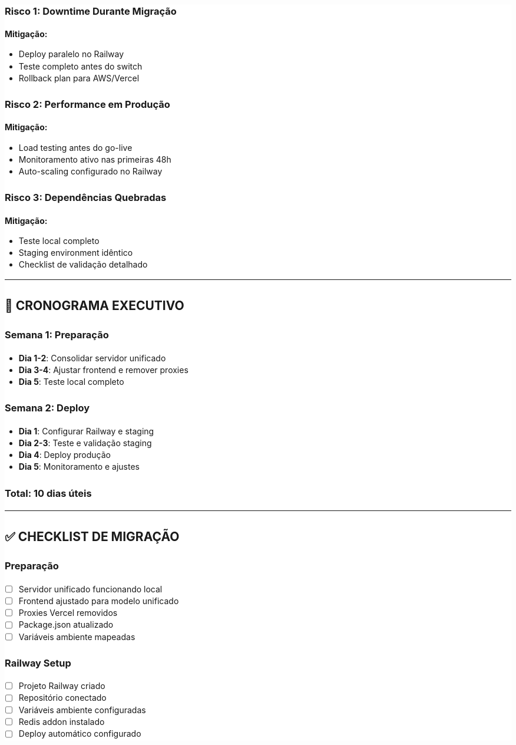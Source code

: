 ### **Risco 1: Downtime Durante Migração**
**Mitigação:**
- Deploy paralelo no Railway
- Teste completo antes do switch
- Rollback plan para AWS/Vercel

### **Risco 2: Performance em Produção**
**Mitigação:**
- Load testing antes do go-live
- Monitoramento ativo nas primeiras 48h
- Auto-scaling configurado no Railway

### **Risco 3: Dependências Quebradas**
**Mitigação:**
- Teste local completo
- Staging environment idêntico
- Checklist de validação detalhado

---

## 📅 **CRONOGRAMA EXECUTIVO**

### **Semana 1: Preparação**
- **Dia 1-2**: Consolidar servidor unificado
- **Dia 3-4**: Ajustar frontend e remover proxies
- **Dia 5**: Teste local completo

### **Semana 2: Deploy**
- **Dia 1**: Configurar Railway e staging
- **Dia 2-3**: Teste e validação staging
- **Dia 4**: Deploy produção
- **Dia 5**: Monitoramento e ajustes

### **Total: 10 dias úteis**

---

## ✅ **CHECKLIST DE MIGRAÇÃO**

### **Preparação**
- [ ] Servidor unificado funcionando local
- [ ] Frontend ajustado para modelo unificado
- [ ] Proxies Vercel removidos
- [ ] Package.json atualizado
- [ ] Variáveis ambiente mapeadas

### **Railway Setup**
- [ ] Projeto Railway criado
- [ ] Repositório conectado
- [ ] Variáveis ambiente configuradas
- [ ] Redis addon instalado
- [ ] Deploy automático configurado
